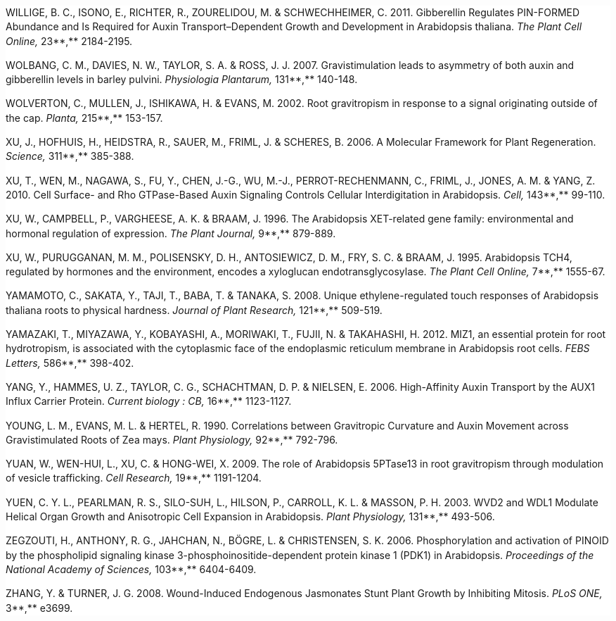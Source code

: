 WILLIGE, B. C., ISONO, E., RICHTER, R., ZOURELIDOU, M. & SCHWECHHEIMER, C. 2011. Gibberellin Regulates PIN-FORMED Abundance and Is Required for Auxin Transport–Dependent Growth and Development in Arabidopsis thaliana. _The Plant Cell Online,_ 23**,** 2184-2195.

WOLBANG, C. M., DAVIES, N. W., TAYLOR, S. A. & ROSS, J. J. 2007. Gravistimulation leads to asymmetry of both auxin and gibberellin levels in barley pulvini. _Physiologia Plantarum,_ 131**,** 140-148.

WOLVERTON, C., MULLEN, J., ISHIKAWA, H. & EVANS, M. 2002. Root gravitropism in response to a signal originating outside of the cap. _Planta,_ 215**,** 153-157.

XU, J., HOFHUIS, H., HEIDSTRA, R., SAUER, M., FRIML, J. & SCHERES, B. 2006. A Molecular Framework for Plant Regeneration. _Science,_ 311**,** 385-388.

XU, T., WEN, M., NAGAWA, S., FU, Y., CHEN, J.-G., WU, M.-J., PERROT-RECHENMANN, C., FRIML, J., JONES, A. M. & YANG, Z. 2010. Cell Surface- and Rho GTPase-Based Auxin Signaling Controls Cellular Interdigitation in Arabidopsis. _Cell,_ 143**,** 99-110.

XU, W., CAMPBELL, P., VARGHEESE, A. K. & BRAAM, J. 1996. The Arabidopsis XET-related gene family: environmental and hormonal regulation of expression. _The Plant Journal,_ 9**,** 879-889.

XU, W., PURUGGANAN, M. M., POLISENSKY, D. H., ANTOSIEWICZ, D. M., FRY, S. C. & BRAAM, J. 1995. Arabidopsis TCH4, regulated by hormones and the environment, encodes a xyloglucan endotransglycosylase. _The Plant Cell Online,_ 7**,** 1555-67.

YAMAMOTO, C., SAKATA, Y., TAJI, T., BABA, T. & TANAKA, S. 2008. Unique ethylene-regulated touch responses of Arabidopsis thaliana roots to physical hardness. _Journal of Plant Research,_ 121**,** 509-519.

YAMAZAKI, T., MIYAZAWA, Y., KOBAYASHI, A., MORIWAKI, T., FUJII, N. & TAKAHASHI, H. 2012. MIZ1, an essential protein for root hydrotropism, is associated with the cytoplasmic face of the endoplasmic reticulum membrane in Arabidopsis root cells. _FEBS Letters,_ 586**,** 398-402.

YANG, Y., HAMMES, U. Z., TAYLOR, C. G., SCHACHTMAN, D. P. & NIELSEN, E. 2006. High-Affinity Auxin Transport by the AUX1 Influx Carrier Protein. _Current biology : CB,_ 16**,** 1123-1127.

YOUNG, L. M., EVANS, M. L. & HERTEL, R. 1990. Correlations between Gravitropic Curvature and Auxin Movement across Gravistimulated Roots of Zea mays. _Plant Physiology,_ 92**,** 792-796.

YUAN, W., WEN-HUI, L., XU, C. & HONG-WEI, X. 2009. The role of Arabidopsis 5PTase13 in root gravitropism through modulation of vesicle trafficking. _Cell Research,_ 19**,** 1191-1204.

YUEN, C. Y. L., PEARLMAN, R. S., SILO-SUH, L., HILSON, P., CARROLL, K. L. & MASSON, P. H. 2003. WVD2 and WDL1 Modulate Helical Organ Growth and Anisotropic Cell Expansion in Arabidopsis. _Plant Physiology,_ 131**,** 493-506.

ZEGZOUTI, H., ANTHONY, R. G., JAHCHAN, N., BÖGRE, L. & CHRISTENSEN, S. K. 2006. Phosphorylation and activation of PINOID by the phospholipid signaling kinase 3-phosphoinositide-dependent protein kinase 1 (PDK1) in Arabidopsis. _Proceedings of the National Academy of Sciences,_ 103**,** 6404-6409.

ZHANG, Y. & TURNER, J. G. 2008. Wound-Induced Endogenous Jasmonates Stunt Plant Growth by Inhibiting Mitosis. _PLoS ONE,_ 3**,** e3699.
